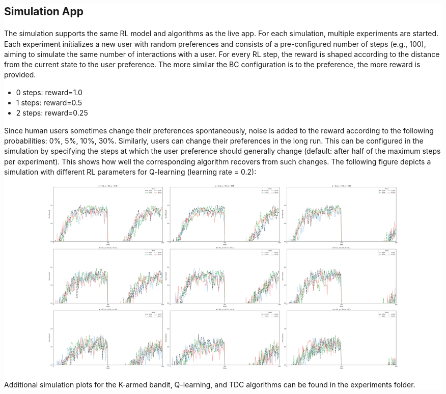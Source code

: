 
## Simulation App
The simulation supports the same RL model and algorithms as the live app. For each simulation, multiple experiments are started. Each experiment initializes a new user with random preferences and consists of a pre-configured number of steps (e.g., 100), aiming to simulate the same number of interactions with a user.
For every RL step, the reward is shaped according to the distance from the current state to the user preference. The more similar the BC configuration is to the preference, the more reward is provided.

- 0 steps: reward=1.0
- 1 steps: reward=0.5
- 2 steps: reward=0.25

Since human users sometimes change their preferences spontaneously, noise is added to the reward according to the following probabilities: 0%, 5%, 10%, 30%.
Similarly, users can change their preferences in the long run. This can be configured in the simulation by specifying the steps at which the user preference should generally change (default: after half of the maximum steps per experiment). This shows how well the corresponding algorithm recovers from such changes. The following figure depicts a simulation with different RL parameters for Q-learning (learning rate = 0.2):

<div style="text-align: center;">
  <img src="experiments/q_learning/a1.png" alt="An amazing view" width="80%">
</div>

Additional simulation plots for the K-armed bandit, Q-learning, and TDC algorithms can be found in the experiments folder.
